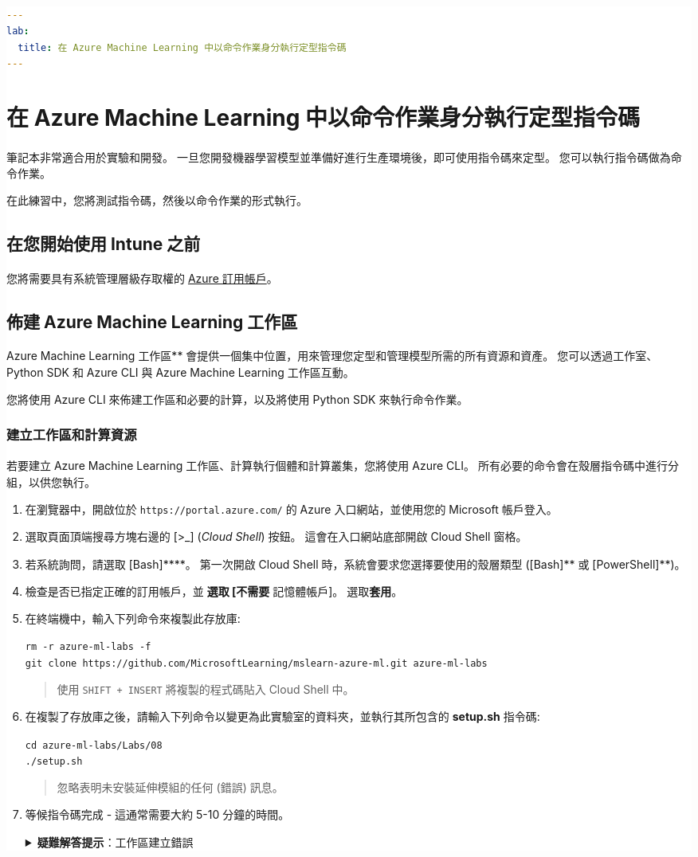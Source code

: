 ```yaml
---
lab:
  title: 在 Azure Machine Learning 中以命令作業身分執行定型指令碼
---
```


# 在 Azure Machine Learning 中以命令作業身分執行定型指令碼

筆記本非常適合用於實驗和開發。 一旦您開發機器學習模型並準備好進行生產環境後，即可使用指令碼來定型。 您可以執行指令碼做為命令作業。

在此練習中，您將測試指令碼，然後以命令作業的形式執行。

## 在您開始使用 Intune 之前

您將需要具有系統管理層級存取權的 [Azure 訂用帳戶](https://azure.microsoft.com/free?azure-portal=true)。

## 佈建 Azure Machine Learning 工作區

Azure Machine Learning 工作區** 會提供一個集中位置，用來管理您定型和管理模型所需的所有資源和資產。 您可以透過工作室、Python SDK 和 Azure CLI 與 Azure Machine Learning 工作區互動。

您將使用 Azure CLI 來佈建工作區和必要的計算，以及將使用 Python SDK 來執行命令作業。

### 建立工作區和計算資源

若要建立 Azure Machine Learning 工作區、計算執行個體和計算叢集，您將使用 Azure CLI。 所有必要的命令會在殼層指令碼中進行分組，以供您執行。

1. 在瀏覽器中，開啟位於 `https://portal.azure.com/` 的 Azure 入口網站，並使用您的 Microsoft 帳戶登入。
1. 選取頁面頂端搜尋方塊右邊的 \[>_] (*Cloud Shell*) 按鈕。 這會在入口網站底部開啟 Cloud Shell 窗格。
1. 若系統詢問，請選取 [Bash]****。 第一次開啟 Cloud Shell 時，系統會要求您選擇要使用的殼層類型 ([Bash]** 或 [PowerShell]**)。
1. 檢查是否已指定正確的訂用帳戶，並 **選取 [不需要** 記憶體帳戶]。 選取**套用**。
1. 在終端機中，輸入下列命令來複製此存放庫:

    ```azurecli
    rm -r azure-ml-labs -f
    git clone https://github.com/MicrosoftLearning/mslearn-azure-ml.git azure-ml-labs
    ```

    > 使用 `SHIFT + INSERT` 將複製的程式碼貼入 Cloud Shell 中。

1. 在複製了存放庫之後，請輸入下列命令以變更為此實驗室的資料夾，並執行其所包含的 **setup.sh** 指令碼:
    
    ```azurecli
    cd azure-ml-labs/Labs/08
    ./setup.sh
    ```

    > 忽略表明未安裝延伸模組的任何 (錯誤) 訊息。

1. 等候指令碼完成 - 這通常需要大約 5-10 分鐘的時間。

    <details>
    <summary><b>疑難解答提示</b>：工作區建立錯誤</summary><br>
    <p>如果您在透過 CLI 執行安裝文稿時收到錯誤，您需要手動佈建資源：</p>
    <ol>
        <li>在 Azure 入口網站 首頁中，選取 [<b>+建立資源</b>]。</li>
        <li>搜尋<i>機器學習</i>服務，然後選取 <b>[Azure 機器學習</b>]。 選取 <b>建立</b>。</li>
        <li>使用下列設定建立新的 Azure Machine Learning 資源： <ul>
                <li><b>訂用帳戶</b>：您的 Azure 訂用帳戶<i></i></li>
                <li><b>資源群組</b>：rg-dp100-labs</li>
                <li><b>工作區名稱</b>：mlw-dp100-labs</li>
                <li><b>區域</b>：<i>選取最接近您所在位置的地理區域</i></li>
                <li><b>儲存體帳戶</b>：記下將為您的工作區建立的預設新儲存體帳戶<i></i></li>
                <li><b>金鑰保存庫</b>：記下將為您的工作區建立的預設新金鑰保存庫<i></i></li>
                <li><b>Application Insights</b>：記下將為您的工作區建立的預設新 Application Insights 資源<i></i></li>
                <li><b>容器登錄</b>：無 (在您第一次將模型部署到容器時，系統將會自動建立一個<i></i>)</li>